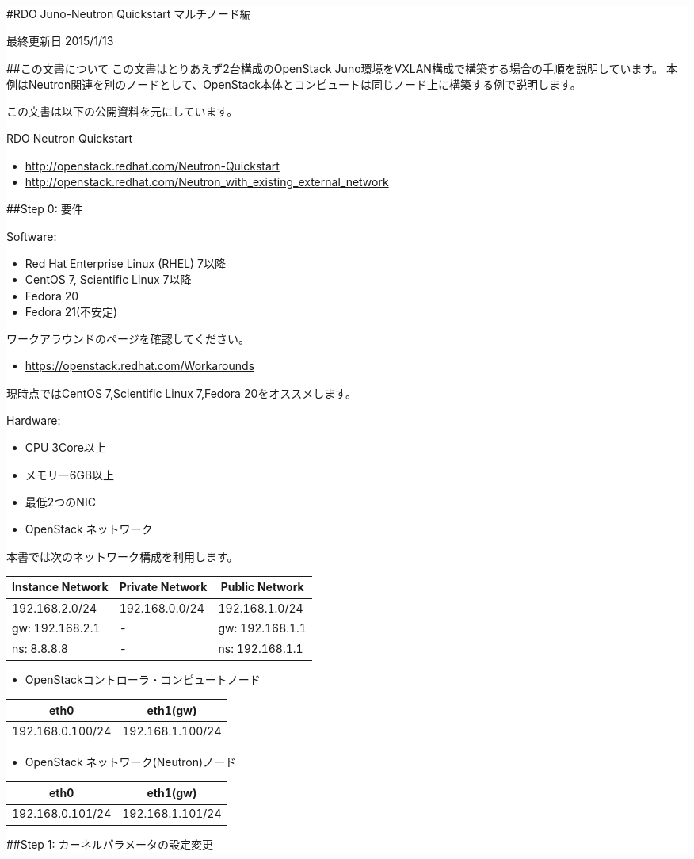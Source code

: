 #RDO Juno-Neutron Quickstart マルチノード編

最終更新日 2015/1/13


##この文書について
この文書はとりあえず2台構成のOpenStack Juno環境をVXLAN構成で構築する場合の手順を説明しています。
本例はNeutron関連を別のノードとして、OpenStack本体とコンピュートは同じノード上に構築する例で説明します。

この文書は以下の公開資料を元にしています。

RDO Neutron Quickstart

- <http://openstack.redhat.com/Neutron-Quickstart>
- <http://openstack.redhat.com/Neutron_with_existing_external_network>

##Step 0: 要件

Software:

- Red Hat Enterprise Linux (RHEL) 7以降
- CentOS 7, Scientific Linux 7以降
- Fedora 20
- Fedora 21(不安定)

ワークアラウンドのページを確認してください。

- <https://openstack.redhat.com/Workarounds>

現時点ではCentOS 7,Scientific Linux 7,Fedora 20をオススメします。

Hardware:

- CPU 3Core以上
- メモリー6GB以上
- 最低2つのNIC

- OpenStack ネットワーク

本書では次のネットワーク構成を利用します。

Instance Network | Private Network | Public Network
---------------- | --------------  | --------------
192.168.2.0/24   | 192.168.0.0/24  | 192.168.1.0/24
gw: 192.168.2.1  | -               | gw: 192.168.1.1
ns: 8.8.8.8      | -               | ns: 192.168.1.1

- OpenStackコントローラ・コンピュートノード

eth0            | eth1(gw)
--------------  | --------------
192.168.0.100/24 | 192.168.1.100/24

- OpenStack ネットワーク(Neutron)ノード

eth0            | eth1(gw)
--------------  | --------------
192.168.0.101/24 | 192.168.1.101/24


##Step 1: カーネルパラメータの設定変更
